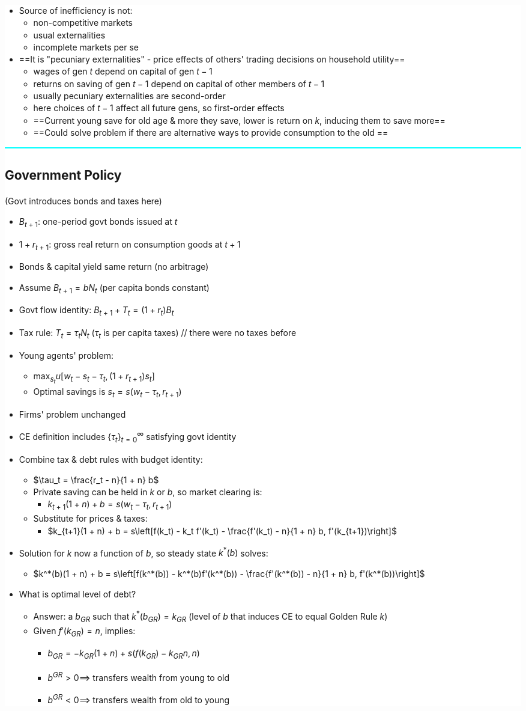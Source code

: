- Source of inefficiency is not:
    - non-competitive markets
    - usual externalities
    - incomplete markets per se 
- ==It is "pecuniary externalities" - price effects of others' trading decisions on household utility==
    - wages of gen $t$ depend on capital of gen $t-1$
    - returns on saving of gen $t-1$ depend on capital of other members of $t-1$
    - usually pecuniary externalities are second-order
    - here choices of $t-1$ affect all future gens, so first-order effects
    - ==Current young save for old age \& more they save, lower is return on $k$, inducing them to save more== 
    - ==Could solve problem if there are alternative ways to provide consumption to the old ==

<div style="border-bottom: 2px solid #00FFFF; margin: 10px 0;"></div>

## <span class="dark-mustard-text">Government Policy</span>

(Govt introduces bonds and taxes here)

- $B_{t+1}$: one-period govt bonds issued at $t$
- $1 + r_{t+1}$: gross real return on consumption goods at $t+1$
- Bonds & capital yield same return (no arbitrage) 
- Assume $B_{t+1} = bN_t$ (per capita bonds constant)

- Govt flow identity: $B_{t+1} + T_t = (1 + r_t)B_t$
- Tax rule: $T_t = \tau_t N_t$ ($\tau_t$ is per capita taxes) // there were no taxes before 

- Young agents' problem:
    - $\max_{s_t} u[w_t - s_t - \tau_t, (1 + r_{t+1})s_t]$
    - Optimal savings is $s_t = s(w_t - \tau_t, r_{t+1})$
- Firms' problem unchanged 
- CE definition includes $\{\tau_t\}_{t=0}^{\infty}$ satisfying govt identity

- Combine tax & debt rules with budget identity:
    - $\tau_t = \frac{r_t - n}{1 + n} b$
    - Private saving can be held in $k$ or $b$, so market clearing is:
        - $k_{t+1}(1 + n) + b = s(w_t - \tau_t, r_{t+1})$
    - Substitute for prices & taxes:
        - $k_{t+1}(1 + n) + b = s\left[f(k_t) - k_t f'(k_t) - \frac{f'(k_t) - n}{1 + n} b, f'(k_{t+1})\right]$
- Solution for $k$ now a function of $b$, so steady state $k^*(b)$ solves:
    - $k^*(b)(1 + n) + b = s\left[f(k^*(b)) - k^*(b)f'(k^*(b)) - \frac{f'(k^*(b)) - n}{1 + n} b, f'(k^*(b))\right]$
- What is optimal level of debt? 
    - Answer: a $b_{GR}$ such that $k^*(b_{GR}) = k_{GR}$ (level of $b$ that induces CE to equal Golden Rule $k$)
    - Given $f'(k_{GR}) = n$, implies:
        - $b_{GR} = -k_{GR}(1 + n) + s(f(k_{GR}) - k_{GR} n, n)$
        
	    - $b^{GR} > 0 \implies$ transfers wealth from young to old
	    - $b^{GR} < 0 \implies$ transfers wealth from old to young

